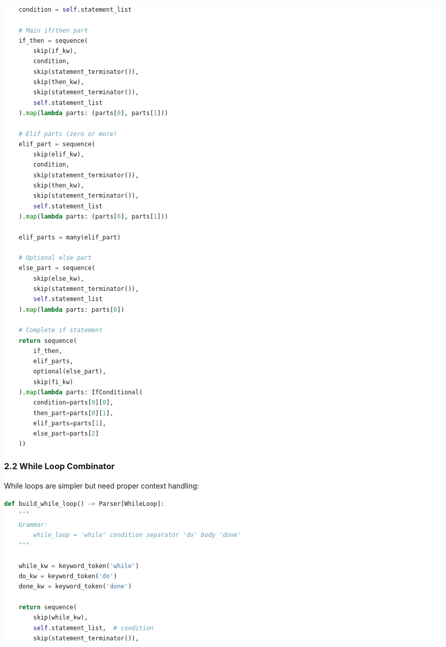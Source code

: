 ```python
    condition = self.statement_list
    
    # Main if/then part
    if_then = sequence(
        skip(if_kw),
        condition,
        skip(statement_terminator()),
        skip(then_kw),
        skip(statement_terminator()),
        self.statement_list
    ).map(lambda parts: (parts[0], parts[1]))
    
    # Elif parts (zero or more)
    elif_part = sequence(
        skip(elif_kw),
        condition,
        skip(statement_terminator()),
        skip(then_kw),
        skip(statement_terminator()),
        self.statement_list
    ).map(lambda parts: (parts[0], parts[1]))
    
    elif_parts = many(elif_part)
    
    # Optional else part
    else_part = sequence(
        skip(else_kw),
        skip(statement_terminator()),
        self.statement_list
    ).map(lambda parts: parts[0])
    
    # Complete if statement
    return sequence(
        if_then,
        elif_parts,
        optional(else_part),
        skip(fi_kw)
    ).map(lambda parts: IfConditional(
        condition=parts[0][0],
        then_part=parts[0][1],
        elif_parts=parts[1],
        else_part=parts[2]
    ))
```

### 2.2 While Loop Combinator

While loops are simpler but need proper context handling:

```python
def build_while_loop() -> Parser[WhileLoop]:
    """
    Grammar:
        while_loop = 'while' condition separator 'do' body 'done'
    """
    
    while_kw = keyword_token('while')
    do_kw = keyword_token('do')
    done_kw = keyword_token('done')
    
    return sequence(
        skip(while_kw),
        self.statement_list,  # condition
        skip(statement_terminator()),
```